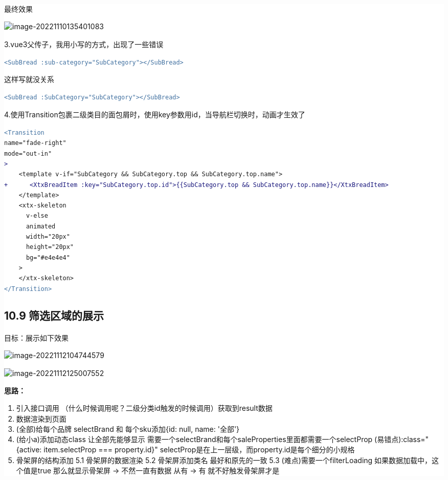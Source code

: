 

最终效果

![image-20221110135401083](https://typora-1309613071.cos.ap-shanghai.myqcloud.com/typora/image-20221110135401083.png)



3.vue3父传子，我用小写的方式，出现了一些错误

```diff
<SubBread :sub-category="SubCategory"></SubBread>
```

这样写就没关系

```diff
<SubBread :SubCategory="SubCategory"></SubBread>
```



4.使用Transition包裹二级类目的面包屑时，使用key参数用id，当导航栏切换时，动画才生效了

```diff
<Transition
name="fade-right"
mode="out-in"
>
    <template v-if="SubCategory && SubCategory.top && SubCategory.top.name">
+      <XtxBreadItem :key="SubCategory.top.id">{{SubCategory.top && SubCategory.top.name}}</XtxBreadItem>
    </template>
    <xtx-skeleton
      v-else
      animated
      width="20px"
      height="20px"
      bg="#e4e4e4"
    >
    </xtx-skeleton>
</Transition>
```







## 10.9 筛选区域的展示

目标：展示如下效果

![image-20221112104744579](https://typora-1309613071.cos.ap-shanghai.myqcloud.com/typora/image-20221112104744579.png)

![image-20221112125007552](https://typora-1309613071.cos.ap-shanghai.myqcloud.com/typora/image-20221112125007552.png)

**思路：**

1. 引入接口调用 （什么时候调用呢？二级分类id触发的时候调用）获取到result数据
2. 数据渲染到页面
3. (全部)给每个品牌 selectBrand 和 每个sku添加{id: null, name: '全部'}
4. (给小a)添加动态class 让全部先能够显示 需要一个selectBrand和每个saleProperties里面都需要一个selectProp
    (易错点):class="{active: item.selectProp === property.id}" selectProp是在上一层级，而property.id是每个细分的小规格
5. 骨架屏的结构添加
   5.1 骨架屏的数据渲染
   5.2 骨架屏添加类名 最好和原先的一致
   5.3 (难点)需要一个filterLoading 如果数据加载中，这个值是true 那么就显示骨架屏 -> 不然一直有数据 从有 -> 有 就不好触发骨架屏才是
